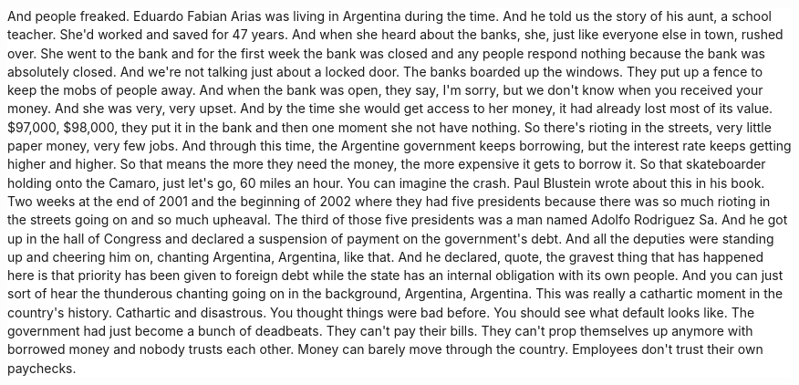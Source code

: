 And people freaked.
Eduardo Fabian Arias was living in Argentina
during the time.
And he told us the story of his aunt,
a school teacher.
She'd worked and saved for 47 years.
And when she heard about the banks,
she, just like everyone else in town, rushed over.
She went to the bank
and for the first week the bank was closed
and any people respond nothing
because the bank was absolutely closed.
And we're not talking just about a locked door.
The banks boarded up the windows.
They put up a fence to keep the mobs of people away.
And when the bank was open, they say,
I'm sorry, but we don't know
when you received your money.
And she was very, very upset.
And by the time she would get access to her money,
it had already lost most of its value.
$97,000, $98,000, they put it in the bank
and then one moment she not have nothing.
So there's rioting in the streets,
very little paper money, very few jobs.
And through this time,
the Argentine government keeps borrowing,
but the interest rate keeps getting higher and higher.
So that means the more they need the money,
the more expensive it gets to borrow it.
So that skateboarder holding onto the Camaro,
just let's go, 60 miles an hour.
You can imagine the crash.
Paul Blustein wrote about this in his book.
Two weeks at the end of 2001 and the beginning of 2002
where they had five presidents
because there was so much rioting
in the streets going on and so much upheaval.
The third of those five presidents
was a man named Adolfo Rodriguez Sa.
And he got up in the hall of Congress
and declared a suspension of payment
on the government's debt.
And all the deputies were standing up
and cheering him on, chanting Argentina, Argentina,
like that.
And he declared, quote,
the gravest thing that has happened here
is that priority has been given to foreign debt
while the state has an internal obligation
with its own people.
And you can just sort of hear the thunderous chanting
going on in the background, Argentina, Argentina.
This was really a cathartic moment
in the country's history.
Cathartic and disastrous.
You thought things were bad before.
You should see what default looks like.
The government had just become a bunch of deadbeats.
They can't pay their bills.
They can't prop themselves up anymore with borrowed money
and nobody trusts each other.
Money can barely move through the country.
Employees don't trust their own paychecks.